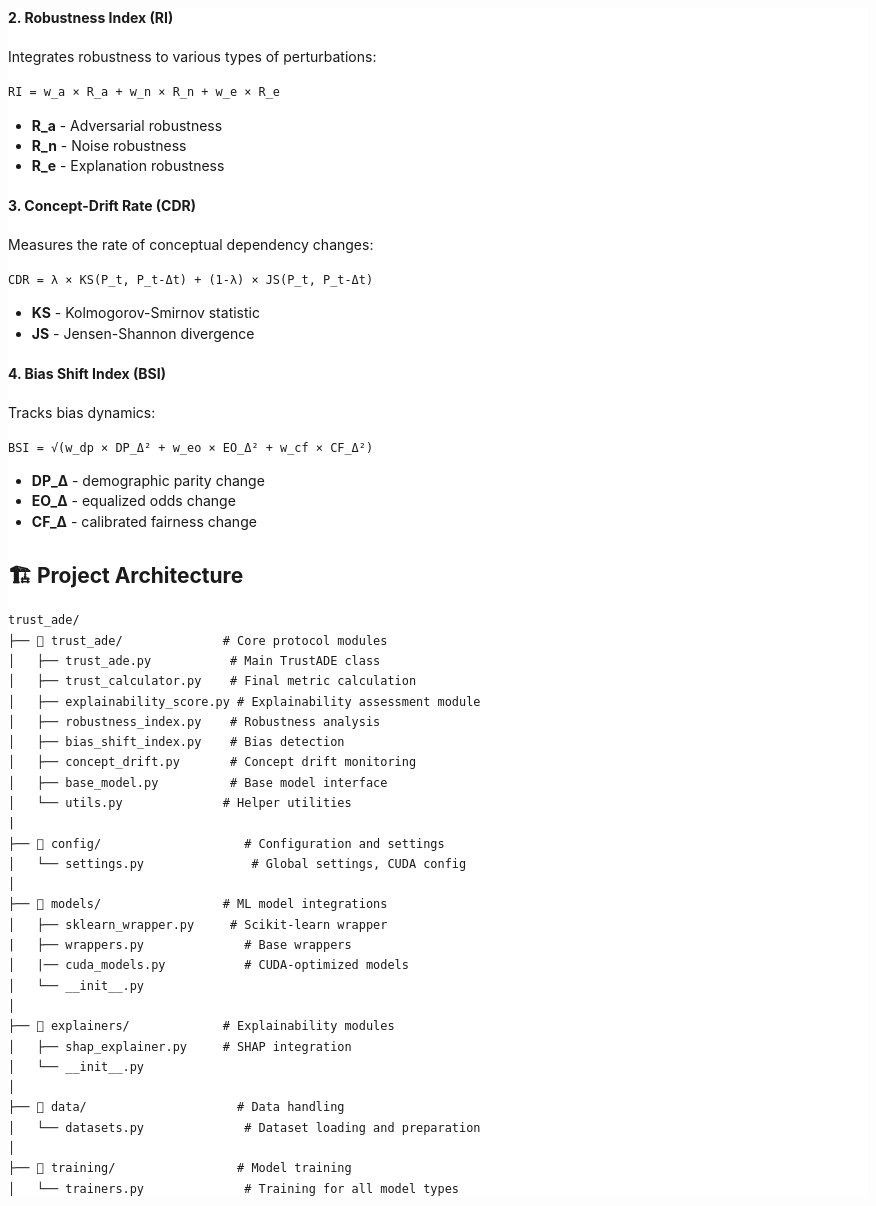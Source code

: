 #### 2. Robustness Index (RI)

Integrates robustness to various types of perturbations:

```
RI = w_a × R_a + w_n × R_n + w_e × R_e
```

- **R_a** - Adversarial robustness
- **R_n** - Noise robustness
- **R_e** - Explanation robustness


#### 3. Concept-Drift Rate (CDR)

Measures the rate of conceptual dependency changes:

```
CDR = λ × KS(P_t, P_t-Δt) + (1-λ) × JS(P_t, P_t-Δt)
```

- **KS** - Kolmogorov-Smirnov statistic
- **JS** - Jensen-Shannon divergence


#### 4. Bias Shift Index (BSI)

Tracks bias dynamics:

```
BSI = √(w_dp × DP_Δ² + w_eo × EO_Δ² + w_cf × CF_Δ²)
```

- **DP_Δ** - demographic parity change
- **EO_Δ** - equalized odds change
- **CF_Δ** - calibrated fairness change


## 🏗️ Project Architecture

```
trust_ade/
├── 📁 trust_ade/              # Core protocol modules
│   ├── trust_ade.py           # Main TrustADE class  
│   ├── trust_calculator.py    # Final metric calculation
│   ├── explainability_score.py # Explainability assessment module
│   ├── robustness_index.py    # Robustness analysis
│   ├── bias_shift_index.py    # Bias detection
│   ├── concept_drift.py       # Concept drift monitoring
│   ├── base_model.py          # Base model interface
│   └── utils.py              # Helper utilities
|
├── 📁 config/                    # Configuration and settings
│   └── settings.py               # Global settings, CUDA config
│
├── 📁 models/                 # ML model integrations
│   ├── sklearn_wrapper.py     # Scikit-learn wrapper
|   ├── wrappers.py              # Base wrappers
│   |── cuda_models.py           # CUDA-optimized models
│   └── __init__.py
│
├── 📁 explainers/             # Explainability modules
│   ├── shap_explainer.py     # SHAP integration
│   └── __init__.py
│
├── 📁 data/                     # Data handling
│   └── datasets.py              # Dataset loading and preparation
│
├── 📁 training/                 # Model training
│   └── trainers.py              # Training for all model types
```